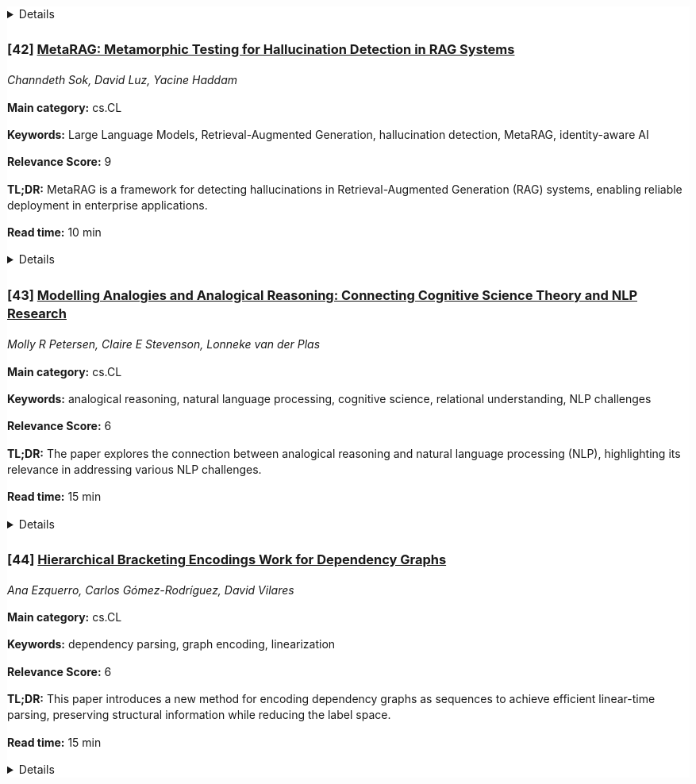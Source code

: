 <details><summary>Details</summary></details>


### [42] [MetaRAG: Metamorphic Testing for Hallucination Detection in RAG Systems](https://arxiv.org/abs/2509.09360)

*Channdeth Sok, David Luz, Yacine Haddam*

**Main category:** cs.CL

**Keywords:** Large Language Models, Retrieval-Augmented Generation, hallucination detection, MetaRAG, identity-aware AI

**Relevance Score:** 9

**TL;DR:** MetaRAG is a framework for detecting hallucinations in Retrieval-Augmented Generation (RAG) systems, enabling reliable deployment in enterprise applications.

**Read time:** 10 min

<details><summary>Details</summary></details>


### [43] [Modelling Analogies and Analogical Reasoning: Connecting Cognitive Science Theory and NLP Research](https://arxiv.org/abs/2509.09381)

*Molly R Petersen, Claire E Stevenson, Lonneke van der Plas*

**Main category:** cs.CL

**Keywords:** analogical reasoning, natural language processing, cognitive science, relational understanding, NLP challenges

**Relevance Score:** 6

**TL;DR:** The paper explores the connection between analogical reasoning and natural language processing (NLP), highlighting its relevance in addressing various NLP challenges.

**Read time:** 15 min

<details><summary>Details</summary></details>


### [44] [Hierarchical Bracketing Encodings Work for Dependency Graphs](https://arxiv.org/abs/2509.09388)

*Ana Ezquerro, Carlos Gómez-Rodríguez, David Vilares*

**Main category:** cs.CL

**Keywords:** dependency parsing, graph encoding, linearization

**Relevance Score:** 6

**TL;DR:** This paper introduces a new method for encoding dependency graphs as sequences to achieve efficient linear-time parsing, preserving structural information while reducing the label space.

**Read time:** 15 min

<details><summary>Details</summary></details>
